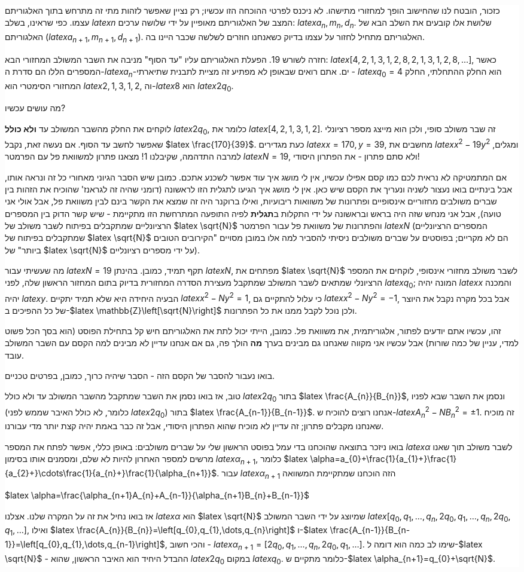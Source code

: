 כזכור, הובטח לנו שהחישוב הופך למחזורי מתישהו. לא ניכנס לפרטי ההוכחה הזו עכשיו; רק נציין שאפשר לזהות מתי זה מתרחש בתוך האלגוריתם עצמו. כפי שראינו, בשלב $latex n$ המצב של האלגוריתם מאופיין על ידי שלושה ערכים: $latex a_{n},m_{n},d_{n}$. שלושת אלו קובעים את השלב הבא של האלגוריתם ($latex a_{n+1},m_{n+1},d_{n+1}$). האלגוריתם מתחיל לחזור על עצמו בדיוק כשאנחנו חוזרים לשלשה שכבר היינו בה.

חזרה לשורש 19. הפעלת האלגוריתם עליו "עד הסוף" מניבה את השבר המשולב המחזורי הבא: $latex \left[4,2,1,3,1,2,8,2,1,3,1,2,8,\dots\right]$, כאשר המספרים הללו הם סדרת ה-$latex a_{n}$-ים. אתם רואים שבאופן לא מפתיע זה מציית לתבנית שתיארתי - $latex q_{0}=4$ הוא החלק ההתחלתי, החלק המחזורי הסימטרי הוא $latex 2,1,3,1,2$, וה-$latex 8$ הוא $latex 2q_{0}$.

מה עושים עכשיו?

לוקחים את החלק מהשבר המשולב עד <strong>ולא כולל</strong> $latex 2q_{0}$, כלומר את $latex \left[4,2,1,3,1,2\right]$. זה שבר משולב סופי, ולכן הוא מייצג מספר רציונלי שאפשר לחשב עד הסוף. אם נעשה זאת, נקבל $latex \frac{170}{39}$. כעת מגדירים $latex x=170,y=39$, מחשבים את $latex x^{2}-19y^{2}$ ומגלים, למרבה התדהמה, שקיבלנו 1! מצאנו פתרון למשוואת פל עם הפרמטר $latex N=19$, ולא סתם פתרון - את הפתרון היסודי!

אם המתמטיקה לא נראית לכם כמו קסם אפילו עכשיו, אין לי מושג איך עוד אפשר לשכנע אתכם. כמובן שיש הסבר הגיוני מאחורי כל זה ונראה אותו, אבל בינתיים בואו נעצור לשניה ונעריך את הקסם שיש כאן. אין לי מושג איך הגיעו לתגלית הזו לראשונה (דומני שהיה זה לגראנז' שהוכיח את הזהות בין שברים משולבים מחזוריים אינסופיים ופתרונות של משוואות ריבועיות, ואילו ברוקנר היה זה שמצא את הקשר בינם לבין משוואת פל, אבל אולי אני טועה), אבל אני מנחש שזה היה בראש ובראשונה על ידי התקלות ב<strong>תגלית</strong> לפיה התופעה המתרחשת הזו מתקיימת - שיש קשר הדוק בין המספרים הרציונליים שמתקבלים בפיתוח לשבר משולב של $latex \sqrt{N}$ והפתרונות של משוואת פל עבור הפרמטר $latex N$ (המספרים הרציונליים שמתקבלים בפיתוח של $latex \sqrt{N}$ הם לא מקריים; בפוסטים על שברים משולבים ניסיתי להסביר למה אלו במובן מסויים "הקירובים הטובים ביותר" של $latex \sqrt{N}$ על ידי מספרים רציונליים).

מה שעשיתי עבור $latex N=19$ תקף תמיד, כמובן. בהינתן $latex N$, מפתחים את $latex \sqrt{N}$ לשבר משולב מחזורי אינסופי, לוקחים את המספר הרציונלי שמתאים לשבר המשולב שמתקבל מעצירת הסדרה המחזורית בדיוק בתום המחזור הראשון שלה, לפני $latex q_{0}$; המונה יהיה $latex x$ והמכנה יהיה $latex y$. הבעיה היחידה היא שלא תמיד יתקיים $latex x^{2}-Ny^{2}=1$, כי עלול להתקיים גם $latex x^{2}-Ny^{2}=-1$, אבל בכל מקרה נקבל את היוצר של כל ההפיכים ב-$latex \mathbb{Z}\left[\sqrt{N}\right]$ ולכן נוכל לקבל ממנו את כל הפתרונות.

זהו, עכשיו אתם יודעים לפתור, אלגוריתמית, את משוואת פל. כמובן, הייתי יכול לתת את האלגוריתם חיש קל בתחילת הפוסט (הוא בסך הכל פשוט למדי, עניין של כמה שורות) אבל עכשיו אני מקווה שאנחנו גם מבינים בערך <strong>מה</strong> הולך פה, גם אם אנחנו עדיין לא מבינים למה הקסם עם השבר המשולב עובד.

בואו נעבור להסבר של הקסם הזה - הסבר שיהיה כרוך, כמובן, בפרטים טכניים.

טוב, אז בואו נסמן את השבר שמתקבל מהשבר המשולב עד ולא כולל $latex 2q_{0}$ בתור $latex \frac{A_{n}}{B_{n}}$, ונסמן את השבר שבא לפניו (כלומר, לא כולל האיבר שממש לפני $latex 2q_{0}$) בתור $latex \frac{A_{n-1}}{B_{n-1}}$. אנחנו רוצים להוכיח ש-$latex A_{n}^{2}-NB_{n}^{2}=\pm1$. זה מוכיח שאנחנו מקבלים פתרון; זה עדיין לא מוכיח שהוא הפתרון היסודי, אבל זה כבר באמת יהיה קצת יותר מדי עבורנו.

בואו ניזכר בתוצאה שהוכחנו בדי עמל בפוסט הראשון שלי על שברים משולבים: באופן כללי, אפשר לפתח את המספר $latex \alpha$ לשבר משולב תוך שאנו מרשים למספר האחרון להיות לא שלם, ומסמנים אותו בסימון $latex \alpha_{n+1}$, כלומר $latex \alpha=a_{0}+\frac{1}{a_{1}+}\frac{1}{a_{2}+}\cdots\frac{1}{a_{n}+}\frac{1}{\alpha_{n+1}}$. עבור $latex \alpha_{n+1}$ הזה הוכחנו שמתקיימת המשוואה

$latex \alpha=\frac{\alpha_{n+1}A_{n}+A_{n-1}}{\alpha_{n+1}B_{n}+B_{n-1}}$

אז בואו נחיל את זה על המקרה שלנו. אצלנו $latex \alpha$ הוא $latex \sqrt{N}$ שמיוצג על ידי השבר המשולב $latex \left[q_{0},q_{1},\dots,q_{n},2q_{0},q_{1},\dots,q_{n},2q_{0},q_{1},\dots\right]$, ואילו $latex \frac{A_{n}}{B_{n}}=\left[q_{0},q_{1},\dots,q_{n}\right]$ ו-$latex \frac{A_{n-1}}{B_{n-1}}=\left[q_{0},q_{1},\dots,q_{n-1}\right]$, והכי חשוב - $latex \alpha_{n+1}=\left[2q_{0},q_{1},\dots,q_{n},2q_{0},q_{1},\dots\right]$. שימו לב כמה הוא דומה ל-$latex \sqrt{N}$ - ההבדל היחיד הוא האיבר הראשון, שהוא $latex 2q_{0}$ במקום $latex q_{0}$. כלומר מתקיים ש-$latex \alpha_{n+1}=q_{0}+\sqrt{N}$.
